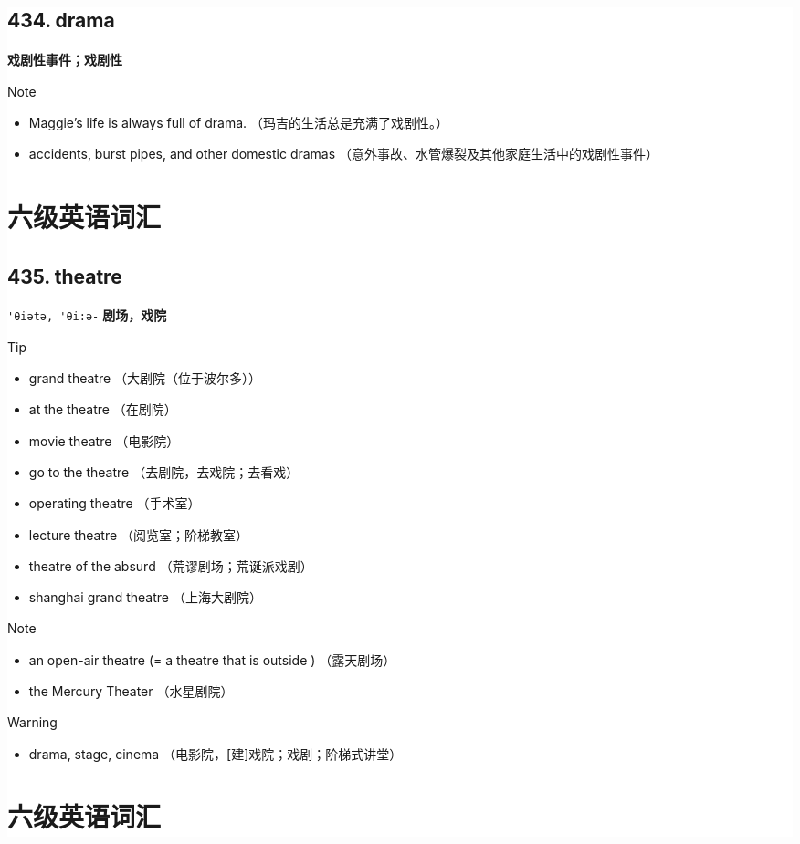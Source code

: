 ## 434. drama

**戏剧性事件；戏剧性**

> [!NOTE]
>
> - Maggie’s life is always full of drama. （玛吉的生活总是充满了戏剧性。）
>
> - accidents, burst pipes, and other domestic dramas （意外事故、水管爆裂及其他家庭生活中的戏剧性事件）
>

# 六级英语词汇

## 435. theatre

`'θiətə, 'θi:ə-`  **剧场，戏院**

> [!TIP]
>
> - grand theatre （大剧院（位于波尔多））
>
> - at the theatre （在剧院）
>
> - movie theatre （电影院）
>
> - go to the theatre （去剧院，去戏院；去看戏）
>
> - operating theatre （手术室）
>
> - lecture theatre （阅览室；阶梯教室）
>
> - theatre of the absurd （荒谬剧场；荒诞派戏剧）
>
> - shanghai grand theatre （上海大剧院）
>

> [!NOTE]
>
> - an open-air theatre (= a theatre that is outside ) （露天剧场）
>
> - the Mercury Theater （水星剧院）
>

> [!WARNING]
>
> - drama, stage, cinema （电影院，[建]戏院；戏剧；阶梯式讲堂）
>

# 六级英语词汇
